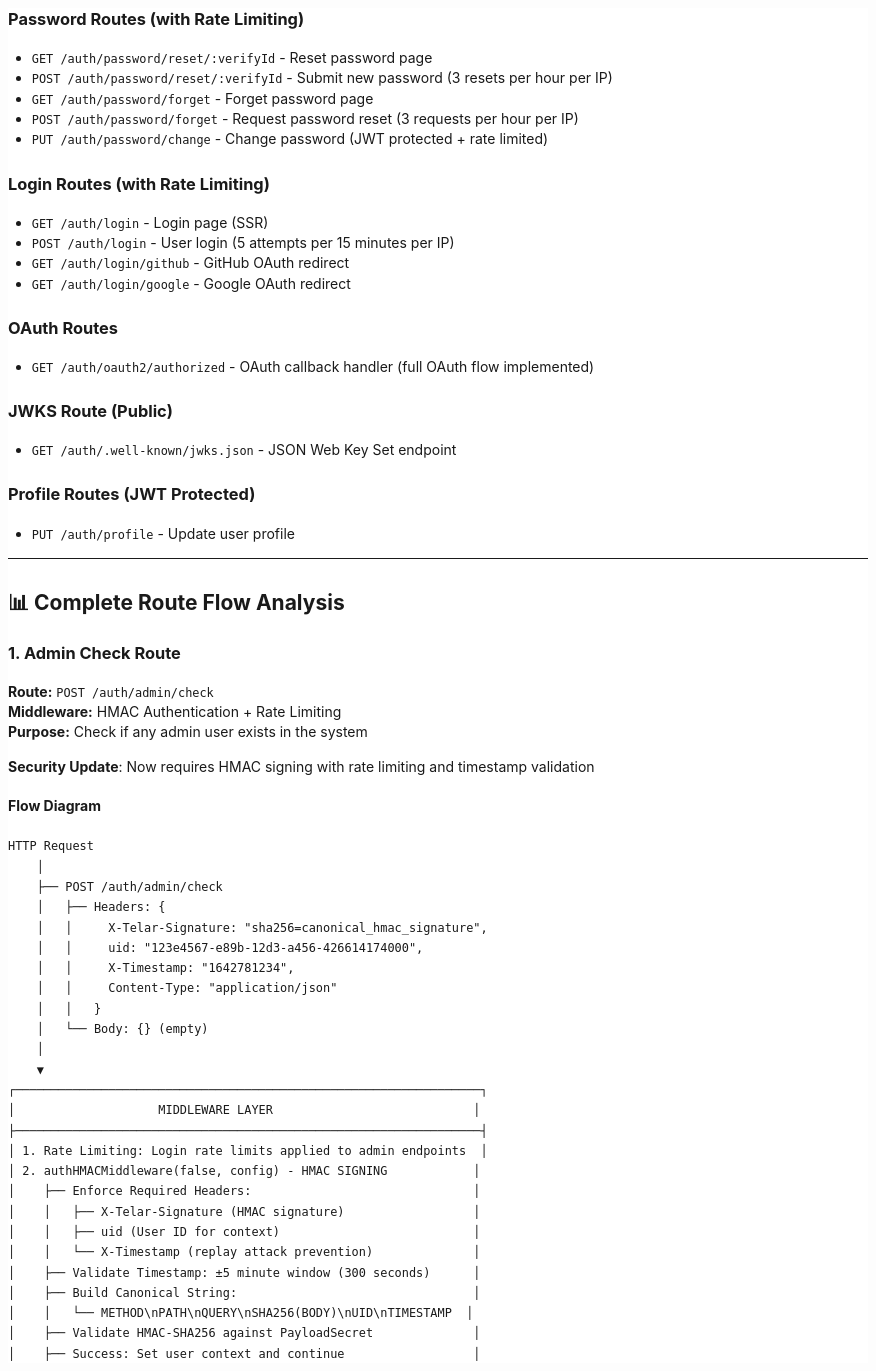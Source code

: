 ### Password Routes (with Rate Limiting)
- `GET /auth/password/reset/:verifyId` - Reset password page
- `POST /auth/password/reset/:verifyId` - Submit new password (3 resets per hour per IP)
- `GET /auth/password/forget` - Forget password page
- `POST /auth/password/forget` - Request password reset (3 requests per hour per IP)
- `PUT /auth/password/change` - Change password (JWT protected + rate limited)

### Login Routes (with Rate Limiting)
- `GET /auth/login` - Login page (SSR)
- `POST /auth/login` - User login (5 attempts per 15 minutes per IP)
- `GET /auth/login/github` - GitHub OAuth redirect
- `GET /auth/login/google` - Google OAuth redirect

### OAuth Routes
- `GET /auth/oauth2/authorized` - OAuth callback handler (full OAuth flow implemented)

### JWKS Route (Public)
- `GET /auth/.well-known/jwks.json` - JSON Web Key Set endpoint

### Profile Routes (JWT Protected)
- `PUT /auth/profile` - Update user profile

---

## 📊 Complete Route Flow Analysis

### 1. Admin Check Route

**Route:** `POST /auth/admin/check`  
**Middleware:** HMAC Authentication + Rate Limiting  
**Purpose:** Check if any admin user exists in the system

**Security Update**: Now requires HMAC signing with rate limiting and timestamp validation

#### Flow Diagram
```
HTTP Request
    │
    ├── POST /auth/admin/check
    │   ├── Headers: {
    │   │     X-Telar-Signature: "sha256=canonical_hmac_signature",
    │   │     uid: "123e4567-e89b-12d3-a456-426614174000",
    │   │     X-Timestamp: "1642781234",
    │   │     Content-Type: "application/json"
    │   │   }
    │   └── Body: {} (empty)
    │
    ▼
┌─────────────────────────────────────────────────────────────────┐
│                    MIDDLEWARE LAYER                            │
├─────────────────────────────────────────────────────────────────┤
│ 1. Rate Limiting: Login rate limits applied to admin endpoints  │
│ 2. authHMACMiddleware(false, config) - HMAC SIGNING            │
│    ├── Enforce Required Headers:                               │
│    │   ├── X-Telar-Signature (HMAC signature)                  │
│    │   ├── uid (User ID for context)                           │
│    │   └── X-Timestamp (replay attack prevention)              │
│    ├── Validate Timestamp: ±5 minute window (300 seconds)      │
│    ├── Build Canonical String:                                 │
│    │   └── METHOD\nPATH\nQUERY\nSHA256(BODY)\nUID\nTIMESTAMP  │
│    ├── Validate HMAC-SHA256 against PayloadSecret              │
│    ├── Success: Set user context and continue                  │
```